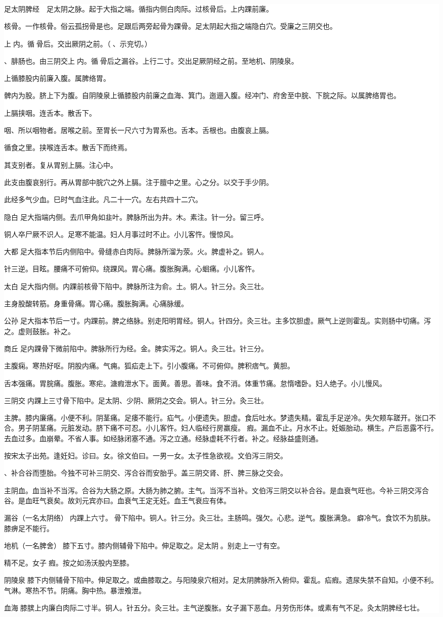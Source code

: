 足太阴脾经　足太阴之脉。起于大指之端。循指内侧白肉际。过核骨后。上内踝前廉。  

核骨。一作核骨。俗云孤拐骨是也。足跟后两旁起骨为踝骨。足太阴起大指之端隐白穴。受廉之三阴交也。  

上 内。循 骨后。交出厥阴之前。（ 、示兖切。）  

、腓肠也。由三阴交上 内。循 骨后之漏谷。上行二寸。交出足厥阴经之前。至地机、阴陵泉。  

上循膝股内前廉入腹。属脾络胃。  

髀内为股。脐上下为腹。自阴陵泉上循膝股内前廉之血海、箕门。迤逦入腹。经冲门、府舍至中脘、下脘之际。以属脾络胃也。  

上膈挟咽。连舌本。散舌下。  

咽、所以咽物者。居喉之前。至胃长一尺六寸为胃系也。舌本。舌根也。由腹哀上膈。  

循食之里。挟喉连舌本。散舌下而终焉。  

其支别者。复从胃别上膈。注心中。  

此支由腹哀别行。再从胃部中脘穴之外上膈。注于膻中之里。心之分。以交于手少阴。  

此经多气少血。巳时气血注此。凡二十一穴。左右共四十二穴。  

隐白 足大指端内侧。去爪甲角如韭叶。脾脉所出为井。木。素注。针一分。留三呼。  

铜人卒尸厥不识人。足寒不能温。妇人月事过时不止。小儿客忤。慢惊风。  

大都 足大指本节后内侧陷中。骨缝赤白肉际。脾脉所溜为荥。火。脾虚补之。铜人。  

针三逆。目眩。腰痛不可俯仰。绕踝风。胃心痛。腹胀胸满。心蛔痛。小儿客忤。  

太白 足大指内侧。内踝前核骨下陷中。脾脉所注为俞。土。铜人。针三分。灸三壮。  

主身股酸转筋。身重骨痛。胃心痛。腹胀胸满。心痛脉缓。  

公孙 足大指本节后一寸。内踝前。脾之络脉。别走阳明胃经。铜人。针四分。灸三壮。主多饮胆虚。厥气上逆则霍乱。实则肠中切痛。泻之。虚则鼓胀。补之。  

商丘 足内踝骨下微前陷中。脾脉所行为经。金。脾实泻之。铜人。灸三壮。针三分。  

主腹痫。寒热好呕。阴股内痛。气痈。狐疝走上下。引小腹痛。不可俯仰。脾积痞气。黄胆。  

舌本强痛。胃脘痛。腹胀。寒疟。溏瘕泄水下。面黄。善思。善味。食不消。体重节痛。怠惰嗜卧。妇人绝子。小儿慢风。  

三阴交 内踝上三寸骨下陷中。足太阴、少阴、厥阴之交会。铜人。针三分。灸三壮。  

主脾。膝内廉痛。小便不利。阴茎痛。足痿不能行。疝气。小便遗失。胆虚。食后吐水。梦遗失精。霍乱手足逆冷。失欠颊车蹉开。张口不合。男子阴茎痛。元脏发动。脐下痛不可忍。小儿客忤。妇人临经行房羸瘦。 瘕。漏血不止。月水不止。妊娠胎动。横生。产后恶露不行。去血过多。血崩晕。不省人事。如经脉闭塞不通。泻之立通。经脉虚耗不行者。补之。经脉益盛则通。  

按宋太子出苑。逢妊妇。诊曰。女。徐文伯曰。一男一女。太子性急欲视。文伯泻三阴交。  

、补合谷而堕胎。今独不可补三阴交、泻合谷而安胎乎。盖三阴交肾、肝、脾三脉之交会。  

主阴血。血当补不当泻。合谷为大肠之原。大肠为肺之腑。主气。当泻不当补。文伯泻三阴交以补合谷。是血衰气旺也。今补三阴交泻合谷。是血旺气衰矣。故刘元宾亦曰。血衰气王定无妊。血王气衰应有体。  

漏谷（一名太阴络） 内踝上六寸。 骨下陷中。铜人。针三分。灸三壮。主肠鸣。强欠。心悲。逆气。腹胀满急。 癖冷气。食饮不为肌肤。膝痹足不能行。  

地机（一名脾舍） 膝下五寸。膝内侧辅骨下陷中。伸足取之。足太阴 。别走上一寸有空。  

精不足。女子 瘕。按之如汤沃股内至膝。  

阴陵泉 膝下内侧辅骨下陷中。伸足取之。或曲膝取之。与阳陵泉穴相对。足太阴脾脉所入俯仰。霍乱。疝瘕。遗尿失禁不自知。小便不利。气淋。寒热不节。阴痛。胸中热。暴泄飧泄。  

血海 膝膑上内廉白肉际二寸半。铜人。针五分。灸三壮。主气逆腹胀。女子漏下恶血。月劳伤形体。或素有气不足。灸太阴脾经七壮。  
